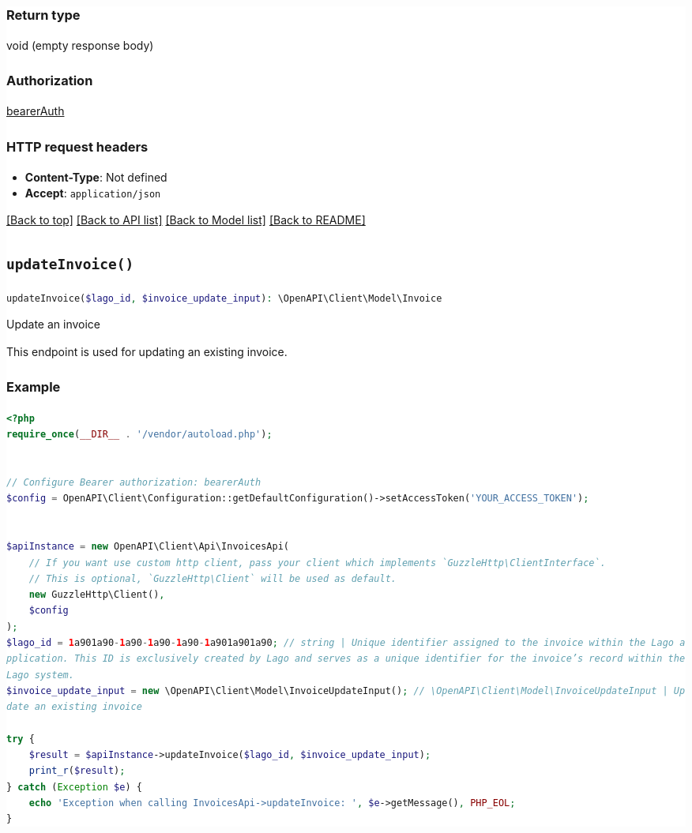 ### Return type

void (empty response body)

### Authorization

[bearerAuth](../../README.md#bearerAuth)

### HTTP request headers

- **Content-Type**: Not defined
- **Accept**: `application/json`

[[Back to top]](#) [[Back to API list]](../../README.md#endpoints)
[[Back to Model list]](../../README.md#models)
[[Back to README]](../../README.md)

## `updateInvoice()`

```php
updateInvoice($lago_id, $invoice_update_input): \OpenAPI\Client\Model\Invoice
```

Update an invoice

This endpoint is used for updating an existing invoice.

### Example

```php
<?php
require_once(__DIR__ . '/vendor/autoload.php');


// Configure Bearer authorization: bearerAuth
$config = OpenAPI\Client\Configuration::getDefaultConfiguration()->setAccessToken('YOUR_ACCESS_TOKEN');


$apiInstance = new OpenAPI\Client\Api\InvoicesApi(
    // If you want use custom http client, pass your client which implements `GuzzleHttp\ClientInterface`.
    // This is optional, `GuzzleHttp\Client` will be used as default.
    new GuzzleHttp\Client(),
    $config
);
$lago_id = 1a901a90-1a90-1a90-1a90-1a901a901a90; // string | Unique identifier assigned to the invoice within the Lago application. This ID is exclusively created by Lago and serves as a unique identifier for the invoice’s record within the Lago system.
$invoice_update_input = new \OpenAPI\Client\Model\InvoiceUpdateInput(); // \OpenAPI\Client\Model\InvoiceUpdateInput | Update an existing invoice

try {
    $result = $apiInstance->updateInvoice($lago_id, $invoice_update_input);
    print_r($result);
} catch (Exception $e) {
    echo 'Exception when calling InvoicesApi->updateInvoice: ', $e->getMessage(), PHP_EOL;
}
```
